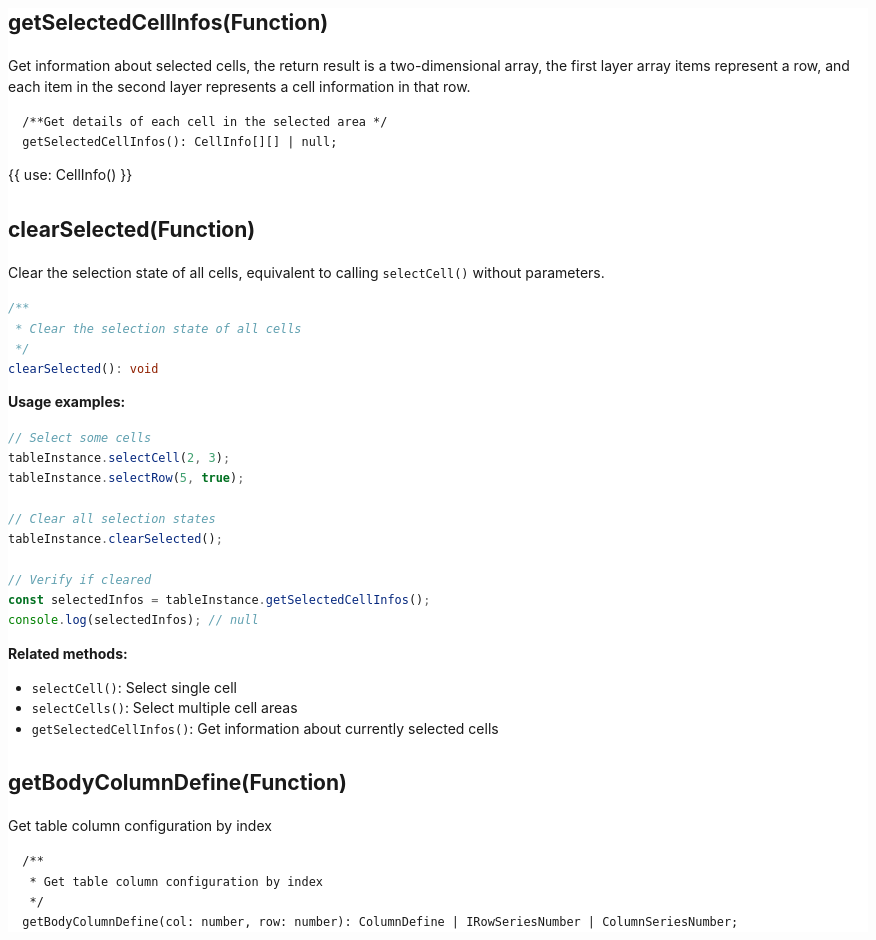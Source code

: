 ## getSelectedCellInfos(Function)

Get information about selected cells, the return result is a two-dimensional array, the first layer array items represent a row, and each item in the second layer represents a cell information in that row.

```
  /**Get details of each cell in the selected area */
  getSelectedCellInfos(): CellInfo[][] | null;
```

{{ use: CellInfo() }}

## clearSelected(Function)

Clear the selection state of all cells, equivalent to calling `selectCell()` without parameters.

```ts
/**
 * Clear the selection state of all cells
 */
clearSelected(): void
```

**Usage examples:**

```javascript
// Select some cells
tableInstance.selectCell(2, 3);
tableInstance.selectRow(5, true);

// Clear all selection states
tableInstance.clearSelected();

// Verify if cleared
const selectedInfos = tableInstance.getSelectedCellInfos();
console.log(selectedInfos); // null
```

**Related methods:**

- `selectCell()`: Select single cell
- `selectCells()`: Select multiple cell areas
- `getSelectedCellInfos()`: Get information about currently selected cells

## getBodyColumnDefine(Function)

Get table column configuration by index

```
  /**
   * Get table column configuration by index
   */
  getBodyColumnDefine(col: number, row: number): ColumnDefine | IRowSeriesNumber | ColumnSeriesNumber;

```
